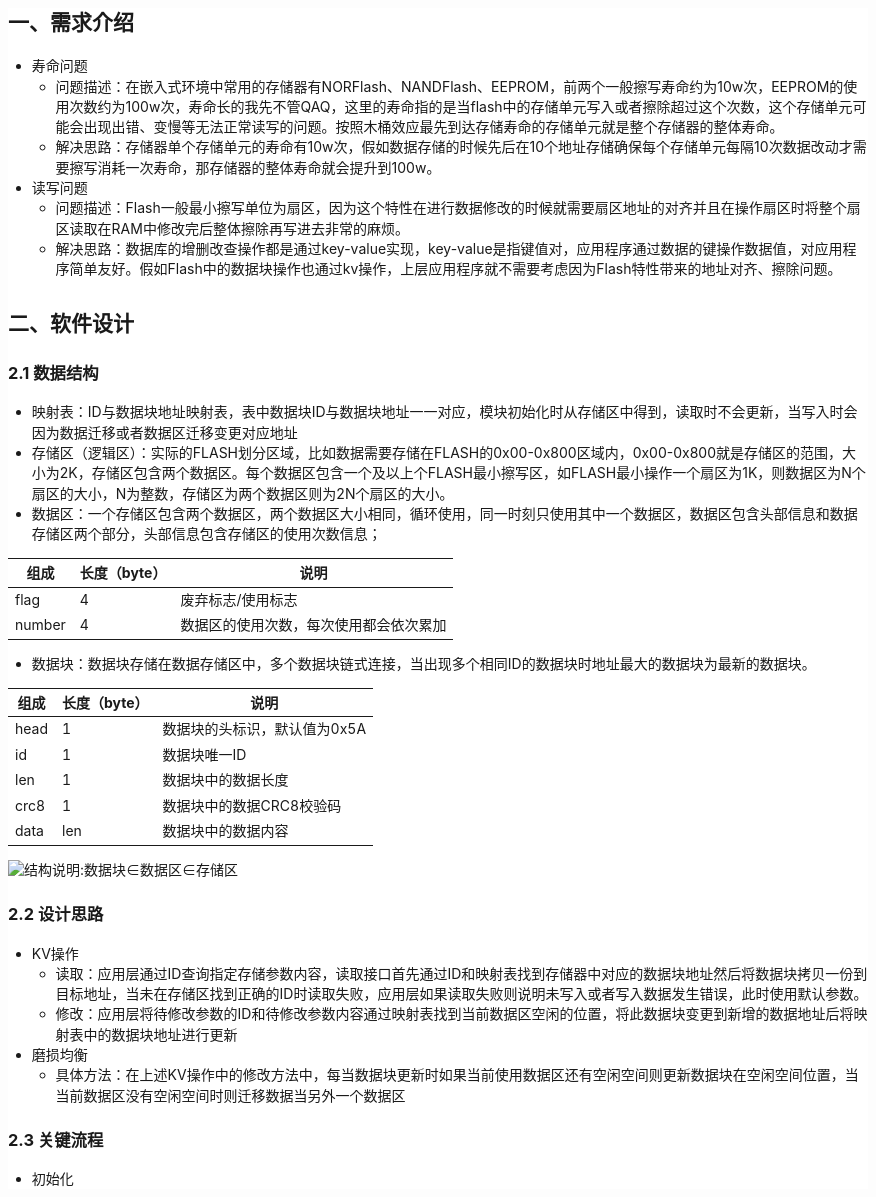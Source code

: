 ## 一、需求介绍
+ 寿命问题
    - 问题描述：在嵌入式环境中常用的存储器有NORFlash、NANDFlash、EEPROM，前两个一般擦写寿命约为10w次，EEPROM的使用次数约为100w次，寿命长的我先不管QAQ，这里的寿命指的是当flash中的存储单元写入或者擦除超过这个次数，这个存储单元可能会出现出错、变慢等无法正常读写的问题。按照木桶效应最先到达存储寿命的存储单元就是整个存储器的整体寿命。
    - 解决思路：存储器单个存储单元的寿命有10w次，假如数据存储的时候先后在10个地址存储确保每个存储单元每隔10次数据改动才需要擦写消耗一次寿命，那存储器的整体寿命就会提升到100w。
+ 读写问题
    - 问题描述：Flash一般最小擦写单位为扇区，因为这个特性在进行数据修改的时候就需要扇区地址的对齐并且在操作扇区时将整个扇区读取在RAM中修改完后整体擦除再写进去非常的麻烦。
    - 解决思路：数据库的增删改查操作都是通过key-value实现，key-value是指键值对，应用程序通过数据的键操作数据值，对应用程序简单友好。假如Flash中的数据块操作也通过kv操作，上层应用程序就不需要考虑因为Flash特性带来的地址对齐、擦除问题。

## 二、软件设计
### 2.1 数据结构
+ 映射表：ID与数据块地址映射表，表中数据块ID与数据块地址一一对应，模块初始化时从存储区中得到，读取时不会更新，当写入时会因为数据迁移或者数据区迁移变更对应地址
+ 存储区（逻辑区）：实际的FLASH划分区域，比如数据需要存储在FLASH的0x00-0x800区域内，0x00-0x800就是存储区的范围，大小为2K，存储区包含两个数据区。每个数据区包含一个及以上个FLASH最小擦写区，如FLASH最小操作一个扇区为1K，则数据区为N个扇区的大小，N为整数，存储区为两个数据区则为2N个扇区的大小。
+ 数据区：一个存储区包含两个数据区，两个数据区大小相同，循环使用，同一时刻只使用其中一个数据区，数据区包含头部信息和数据存储区两个部分，头部信息包含存储区的使用次数信息；

| 组成 | 长度（byte） | 说明 |
| --- | --- | --- |
| flag | 4 | 废弃标志/使用标志 |
| number | 4 | 数据区的使用次数，每次使用都会依次累加 |


+ 数据块：数据块存储在数据存储区中，多个数据块链式连接，当出现多个相同ID的数据块时地址最大的数据块为最新的数据块。

| 组成 | 长度（byte） | 说明 |
| --- | --- | --- |
| head | 1 | 数据块的头标识，默认值为0x5A |
| id | 1 | 数据块唯一ID |
| len | 1 | 数据块中的数据长度 |
| crc8 | 1 | 数据块中的数据CRC8校验码 |
| data | len | 数据块中的数据内容 |


![结构说明:数据块∈数据区∈存储区](https://cdn.nlark.com/yuque/0/2024/png/1561832/1735192960703-e351fdc0-c587-484a-853d-3bdc342f18b6.png)

### 2.2 设计思路
+ KV操作
    - 读取：应用层通过ID查询指定存储参数内容，读取接口首先通过ID和映射表找到存储器中对应的数据块地址然后将数据块拷贝一份到目标地址，当未在存储区找到正确的ID时读取失败，应用层如果读取失败则说明未写入或者写入数据发生错误，此时使用默认参数。
    - 修改：应用层将待修改参数的ID和待修改参数内容通过映射表找到当前数据区空闲的位置，将此数据块变更到新增的数据地址后将映射表中的数据块地址进行更新
+ 磨损均衡
    - 具体方法：在上述KV操作中的修改方法中，每当数据块更新时如果当前使用数据区还有空闲空间则更新数据块在空闲空间位置，当当前数据区没有空闲空间时则迁移数据当另外一个数据区

### 2.3 关键流程
+ 初始化

